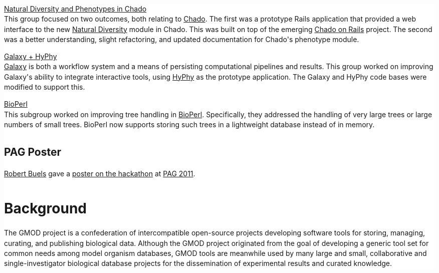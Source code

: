 

<a
href="https://www.nescent.org/wg_gmodevohackathon/Natural_Diversity_and_Phenotypes_Subgroup"
class="external text" rel="nofollow">Natural Diversity and Phenotypes in
Chado</a>  
This group focused on two outcomes, both relating to
<a href="Chado" class="mw-redirect" title="Chado">Chado</a>. The first
was a prototype Rails application that provided a web interface to the
new [Natural
Diversity](Chado_Natural_Diversity_Module.1 "Chado Natural Diversity Module")
module in Chado. This was built on top of the emerging [Chado on
Rails](Chado_on_Rails "Chado on Rails") project. The second was a better
understanding, slight refactoring, and updated documentation for Chado's
phenotype module.



<a
href="https://www.nescent.org/wg_gmodevohackathon/Galaxy_and_HyPhy_Subgroup"
class="external text" rel="nofollow">Galaxy + HyPhy</a>  
[Galaxy](Galaxy.1 "Galaxy") is both a workflow system and a means of
persisting computational pipelines and results. This group worked on
improving Galaxy's ability to integrate interactive tools, using
<a href="http://hyphy.org" class="external text"
rel="nofollow">HyPhy</a> as the prototype application. The Galaxy and
HyPhy code bases were modified to support this.



<a
href="https://www.nescent.org/wg_gmodevohackathon/BioPerl_Enhancements_Subgroup"
class="external text" rel="nofollow">BioPerl</a>  
This subgroup worked on improving tree handling in
[BioPerl](BioPerl "BioPerl"). Specifically, they addressed the handling
of very large trees or large numbers of small trees. BioPerl now
supports storing such trees in a lightweight database instead of in
memory.

## <span id="PAG_Poster" class="mw-headline">PAG Poster</span>

[Robert Buels](User%3ARobertBuels "User%3ARobertBuels") gave a <a
href="http://www.nescent.org/wg/gmodevohackathon/images/3/3f/Gmod_evohack_poster.pdf"
class="external text" rel="nofollow">poster on the hackathon</a> at [PAG
2011](PAG_2011 "PAG 2011").

# <span id="Background" class="mw-headline">Background</span>

The GMOD project is a confederation of intercompatible open-source
projects developing software tools for storing, managing, curating, and
publishing biological data. Although the GMOD project originated from
the goal of developing a generic tool set for common needs among model
organism databases, GMOD tools are meanwhile used by many large and
small, collaborative and single-investigator biological database
projects for the dissemination of experimental results and curated
knowledge.
